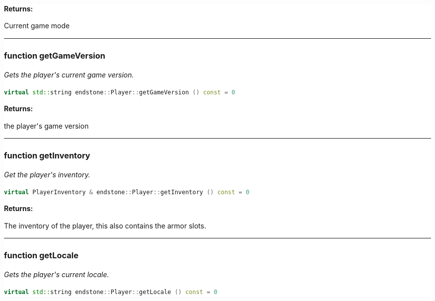 

**Returns:**

Current game mode 





        

<hr>



### function getGameVersion 

_Gets the player's current game version._ 
```C++
virtual std::string endstone::Player::getGameVersion () const = 0
```





**Returns:**

the player's game version 





        

<hr>



### function getInventory 

_Get the player's inventory._ 
```C++
virtual PlayerInventory & endstone::Player::getInventory () const = 0
```





**Returns:**

The inventory of the player, this also contains the armor slots. 





        

<hr>



### function getLocale 

_Gets the player's current locale._ 
```C++
virtual std::string endstone::Player::getLocale () const = 0
```
